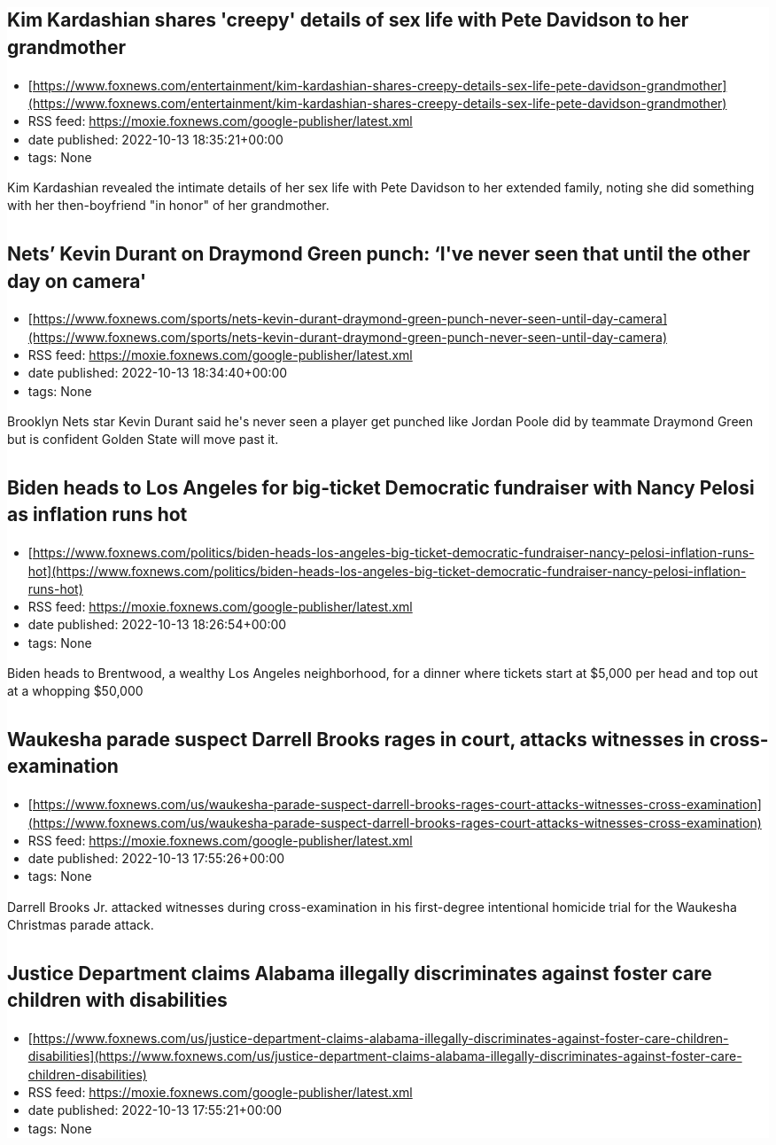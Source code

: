 ## Kim Kardashian shares 'creepy' details of sex life with Pete Davidson to her grandmother
 - [https://www.foxnews.com/entertainment/kim-kardashian-shares-creepy-details-sex-life-pete-davidson-grandmother](https://www.foxnews.com/entertainment/kim-kardashian-shares-creepy-details-sex-life-pete-davidson-grandmother)
 - RSS feed: https://moxie.foxnews.com/google-publisher/latest.xml
 - date published: 2022-10-13 18:35:21+00:00
 - tags: None

Kim Kardashian revealed the intimate details of her sex life with Pete Davidson to her extended family, noting she did something with her then-boyfriend "in honor" of her grandmother.

## Nets’ Kevin Durant on Draymond Green punch: ‘I've never seen that until the other day on camera'
 - [https://www.foxnews.com/sports/nets-kevin-durant-draymond-green-punch-never-seen-until-day-camera](https://www.foxnews.com/sports/nets-kevin-durant-draymond-green-punch-never-seen-until-day-camera)
 - RSS feed: https://moxie.foxnews.com/google-publisher/latest.xml
 - date published: 2022-10-13 18:34:40+00:00
 - tags: None

Brooklyn Nets star Kevin Durant said he's never seen a player get punched like Jordan Poole did by teammate Draymond Green but is confident Golden State will move past it.

## Biden heads to Los Angeles for big-ticket Democratic fundraiser with Nancy Pelosi as inflation runs hot
 - [https://www.foxnews.com/politics/biden-heads-los-angeles-big-ticket-democratic-fundraiser-nancy-pelosi-inflation-runs-hot](https://www.foxnews.com/politics/biden-heads-los-angeles-big-ticket-democratic-fundraiser-nancy-pelosi-inflation-runs-hot)
 - RSS feed: https://moxie.foxnews.com/google-publisher/latest.xml
 - date published: 2022-10-13 18:26:54+00:00
 - tags: None

Biden heads to Brentwood, a wealthy Los Angeles neighborhood, for a dinner where tickets start at $5,000 per head and top out at a whopping $50,000

## Waukesha parade suspect Darrell Brooks rages in court, attacks witnesses in cross-examination
 - [https://www.foxnews.com/us/waukesha-parade-suspect-darrell-brooks-rages-court-attacks-witnesses-cross-examination](https://www.foxnews.com/us/waukesha-parade-suspect-darrell-brooks-rages-court-attacks-witnesses-cross-examination)
 - RSS feed: https://moxie.foxnews.com/google-publisher/latest.xml
 - date published: 2022-10-13 17:55:26+00:00
 - tags: None

Darrell Brooks Jr. attacked witnesses during cross-examination in his first-degree intentional homicide trial for the Waukesha Christmas parade attack.

## Justice Department claims Alabama illegally discriminates against foster care children with disabilities
 - [https://www.foxnews.com/us/justice-department-claims-alabama-illegally-discriminates-against-foster-care-children-disabilities](https://www.foxnews.com/us/justice-department-claims-alabama-illegally-discriminates-against-foster-care-children-disabilities)
 - RSS feed: https://moxie.foxnews.com/google-publisher/latest.xml
 - date published: 2022-10-13 17:55:21+00:00
 - tags: None
